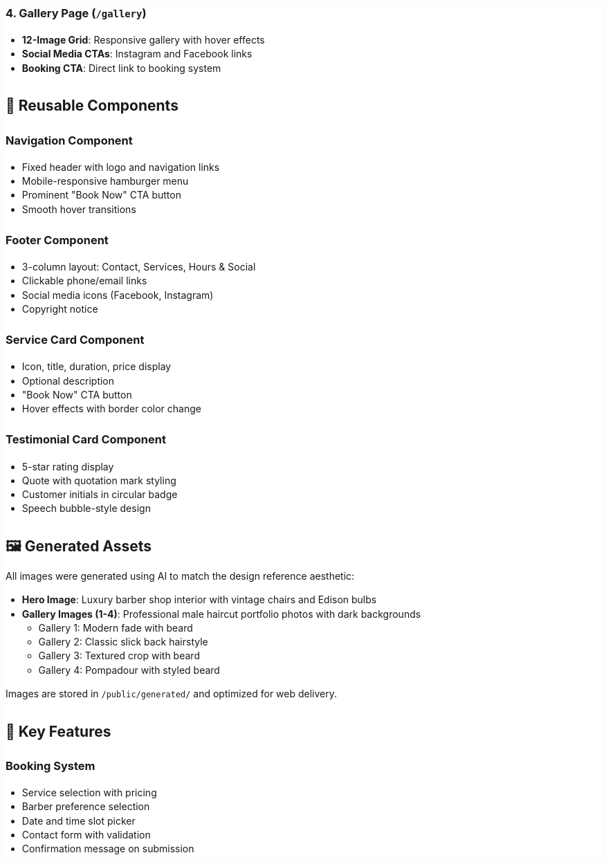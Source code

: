 ### 4. Gallery Page (`/gallery`)
- **12-Image Grid**: Responsive gallery with hover effects
- **Social Media CTAs**: Instagram and Facebook links
- **Booking CTA**: Direct link to booking system

## 🧩 Reusable Components

### Navigation Component
- Fixed header with logo and navigation links
- Mobile-responsive hamburger menu
- Prominent "Book Now" CTA button
- Smooth hover transitions

### Footer Component
- 3-column layout: Contact, Services, Hours & Social
- Clickable phone/email links
- Social media icons (Facebook, Instagram)
- Copyright notice

### Service Card Component
- Icon, title, duration, price display
- Optional description
- "Book Now" CTA button
- Hover effects with border color change

### Testimonial Card Component
- 5-star rating display
- Quote with quotation mark styling
- Customer initials in circular badge
- Speech bubble-style design

## 🖼️ Generated Assets

All images were generated using AI to match the design reference aesthetic:

- **Hero Image**: Luxury barber shop interior with vintage chairs and Edison bulbs
- **Gallery Images (1-4)**: Professional male haircut portfolio photos with dark backgrounds
  - Gallery 1: Modern fade with beard
  - Gallery 2: Classic slick back hairstyle
  - Gallery 3: Textured crop with beard
  - Gallery 4: Pompadour with styled beard

Images are stored in `/public/generated/` and optimized for web delivery.

## 🎯 Key Features

### Booking System
- Service selection with pricing
- Barber preference selection
- Date and time slot picker
- Contact form with validation
- Confirmation message on submission
